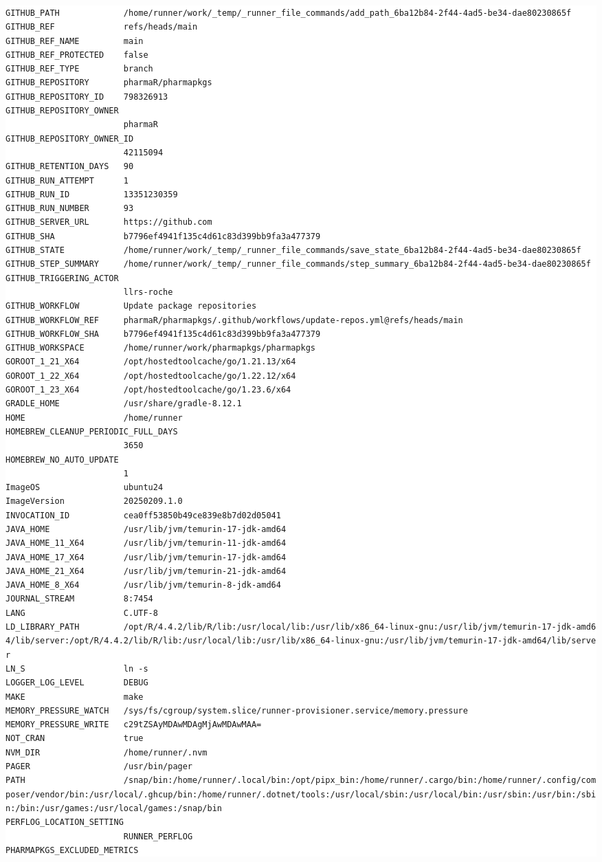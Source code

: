     GITHUB_PATH             /home/runner/work/_temp/_runner_file_commands/add_path_6ba12b84-2f44-4ad5-be34-dae80230865f
    GITHUB_REF              refs/heads/main
    GITHUB_REF_NAME         main
    GITHUB_REF_PROTECTED    false
    GITHUB_REF_TYPE         branch
    GITHUB_REPOSITORY       pharmaR/pharmapkgs
    GITHUB_REPOSITORY_ID    798326913
    GITHUB_REPOSITORY_OWNER
                            pharmaR
    GITHUB_REPOSITORY_OWNER_ID
                            42115094
    GITHUB_RETENTION_DAYS   90
    GITHUB_RUN_ATTEMPT      1
    GITHUB_RUN_ID           13351230359
    GITHUB_RUN_NUMBER       93
    GITHUB_SERVER_URL       https://github.com
    GITHUB_SHA              b7796ef4941f135c4d61c83d399bb9fa3a477379
    GITHUB_STATE            /home/runner/work/_temp/_runner_file_commands/save_state_6ba12b84-2f44-4ad5-be34-dae80230865f
    GITHUB_STEP_SUMMARY     /home/runner/work/_temp/_runner_file_commands/step_summary_6ba12b84-2f44-4ad5-be34-dae80230865f
    GITHUB_TRIGGERING_ACTOR
                            llrs-roche
    GITHUB_WORKFLOW         Update package repositories
    GITHUB_WORKFLOW_REF     pharmaR/pharmapkgs/.github/workflows/update-repos.yml@refs/heads/main
    GITHUB_WORKFLOW_SHA     b7796ef4941f135c4d61c83d399bb9fa3a477379
    GITHUB_WORKSPACE        /home/runner/work/pharmapkgs/pharmapkgs
    GOROOT_1_21_X64         /opt/hostedtoolcache/go/1.21.13/x64
    GOROOT_1_22_X64         /opt/hostedtoolcache/go/1.22.12/x64
    GOROOT_1_23_X64         /opt/hostedtoolcache/go/1.23.6/x64
    GRADLE_HOME             /usr/share/gradle-8.12.1
    HOME                    /home/runner
    HOMEBREW_CLEANUP_PERIODIC_FULL_DAYS
                            3650
    HOMEBREW_NO_AUTO_UPDATE
                            1
    ImageOS                 ubuntu24
    ImageVersion            20250209.1.0
    INVOCATION_ID           cea0ff53850b49ce839e8b7d02d05041
    JAVA_HOME               /usr/lib/jvm/temurin-17-jdk-amd64
    JAVA_HOME_11_X64        /usr/lib/jvm/temurin-11-jdk-amd64
    JAVA_HOME_17_X64        /usr/lib/jvm/temurin-17-jdk-amd64
    JAVA_HOME_21_X64        /usr/lib/jvm/temurin-21-jdk-amd64
    JAVA_HOME_8_X64         /usr/lib/jvm/temurin-8-jdk-amd64
    JOURNAL_STREAM          8:7454
    LANG                    C.UTF-8
    LD_LIBRARY_PATH         /opt/R/4.4.2/lib/R/lib:/usr/local/lib:/usr/lib/x86_64-linux-gnu:/usr/lib/jvm/temurin-17-jdk-amd64/lib/server:/opt/R/4.4.2/lib/R/lib:/usr/local/lib:/usr/lib/x86_64-linux-gnu:/usr/lib/jvm/temurin-17-jdk-amd64/lib/server
    LN_S                    ln -s
    LOGGER_LOG_LEVEL        DEBUG
    MAKE                    make
    MEMORY_PRESSURE_WATCH   /sys/fs/cgroup/system.slice/runner-provisioner.service/memory.pressure
    MEMORY_PRESSURE_WRITE   c29tZSAyMDAwMDAgMjAwMDAwMAA=
    NOT_CRAN                true
    NVM_DIR                 /home/runner/.nvm
    PAGER                   /usr/bin/pager
    PATH                    /snap/bin:/home/runner/.local/bin:/opt/pipx_bin:/home/runner/.cargo/bin:/home/runner/.config/composer/vendor/bin:/usr/local/.ghcup/bin:/home/runner/.dotnet/tools:/usr/local/sbin:/usr/local/bin:/usr/sbin:/usr/bin:/sbin:/bin:/usr/games:/usr/local/games:/snap/bin
    PERFLOG_LOCATION_SETTING
                            RUNNER_PERFLOG
    PHARMAPKGS_EXCLUDED_METRICS